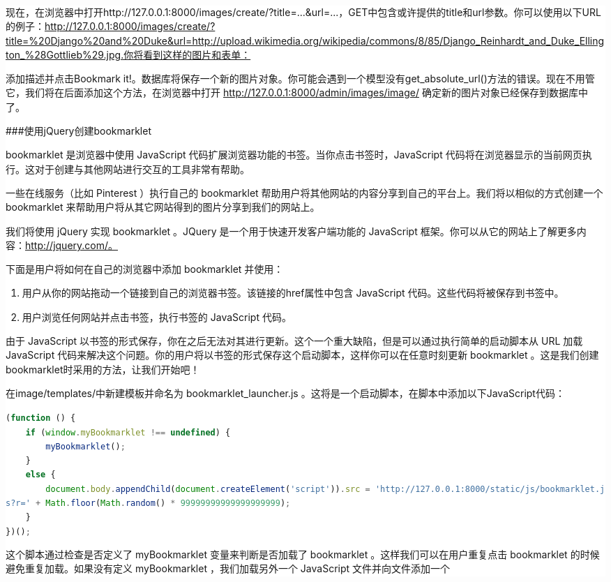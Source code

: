 ```HTML
```

现在，在浏览器中打开http://127.0.0.1:8000/images/create/?title=...&url=...，GET中包含或许提供的title和url参数。你可以使用以下URL的例子：http://127.0.0.1:8000/images/create/?title=%20Django%20and%20Duke&url=http://upload.wikimedia.org/wikipedia/commons/8/85/Django_Reinhardt_and_Duke_Ellington_%28Gottlieb%29.jpg.你将看到这样的图片和表单：



添加描述并点击Bookmark it!。数据库将保存一个新的图片对象。你可能会遇到一个模型没有get_absolute_url()方法的错误。现在不用管它，我们将在后面添加这个方法，在浏览器中打开 http://127.0.0.1:8000/admin/images/image/ 确定新的图片对象已经保存到数据库中了。

###使用jQuery创建bookmarklet

bookmarklet 是浏览器中使用 JavaScript 代码扩展浏览器功能的书签。当你点击书签时，JavaScript 代码将在浏览器显示的当前网页执行。这对于创建与其他网站进行交互的工具非常有帮助。

一些在线服务（比如 Pinterest ）执行自己的 bookmarklet 帮助用户将其他网站的内容分享到自己的平台上。我们将以相似的方式创建一个 bookmarklet 来帮助用户将从其它网站得到的图片分享到我们的网站上。

我们将使用 jQuery 实现 bookmarklet 。JQuery 是一个用于快速开发客户端功能的 JavaScript 框架。你可以从它的网站上了解更多内容：http://jquery.com/。

下面是用户将如何在自己的浏览器中添加 bookmarklet 并使用：

1. 用户从你的网站拖动一个链接到自己的浏览器书签。该链接的href属性中包含 JavaScript 代码。这些代码将被保存到书签中。

2. 用户浏览任何网站并点击书签，执行书签的 JavaScript 代码。

由于 JavaScript 以书签的形式保存，你在之后无法对其进行更新。这个一个重大缺陷，但是可以通过执行简单的启动脚本从 URL 加载 JavaScript 代码来解决这个问题。你的用户将以书签的形式保存这个启动脚本，这样你可以在任意时刻更新 bookmarklet 。这是我们创建bookmarklet时采用的方法，让我们开始吧！

在image/templates/中新建模板并命名为 bookmarklet_launcher.js 。这将是一个启动脚本，在脚本中添加以下JavaScript代码：

```JavaScript
(function () {
    if (window.myBookmarklet !== undefined) {
        myBookmarklet();
    }
    else {
        document.body.appendChild(document.createElement('script')).src = 'http://127.0.0.1:8000/static/js/bookmarklet.js?r=' + Math.floor(Math.random() * 99999999999999999999);
    }
})();


```

这个脚本通过检查是否定义了 myBookmarklet 变量来判断是否加载了 bookmarklet 。这样我们可以在用户重复点击 bookmarklet 的时候避免重复加载。如果没有定义 myBookmarklet ，我们加载另外一个 JavaScript 文件并向文件添加一个 <script> 元素。script 标签使用随机数作为参数加载 bookmark.js 脚本以避免从浏览器缓存中加载文件。

真正的 bookmarklet 代码位于 bookmarklet.js 静态文件中。这将实现用户无需更新之前添加到浏览器中的书签即可更新 bookmarklet 代码的功能。我们将 bookmarklet 启动脚本添加到 dashboard 页面，这样用户可以拷贝到自己的书签中。

编辑 account 应用中的 account/dashboard.html 模板，最终模板的代码为：

```HTML
{% extends "base.html" %}

{% block title %}Dashboard{% endblock %}

{% block content %}
    <h1>Dashboard</h1>
    {% with total_image_created=request.user.images_created.count %}
        <p>Welcome to your dashboard.You have
            bookmarked {{ total_images_created }}
            image{{ total_images_created|pluralize }}.</p>
    {% endwith %}
    <p>Drag the following button to your bookmarks toolbar to bookmark image
        from other
        websites → <a href="javascript:{% include "bookmarklet_launcher.js" %}"
                      class="button">Bookmark it</a><p>
```